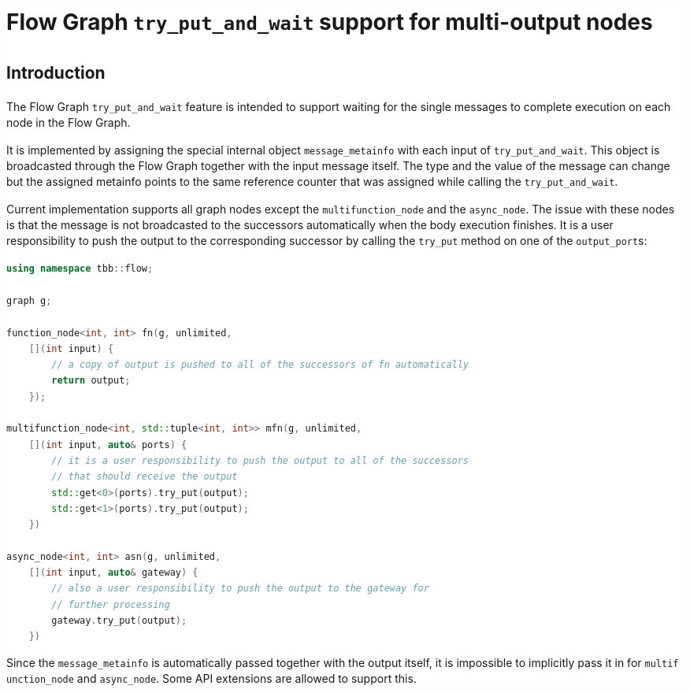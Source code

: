 # Flow Graph ``try_put_and_wait`` support for multi-output nodes

## Introduction

The Flow Graph ``try_put_and_wait`` feature is intended to support waiting for the single messages to complete execution
on each node in the Flow Graph.

It is implemented by assigning the special internal object ``message_metainfo`` with each input of ``try_put_and_wait``. This object
is broadcasted through the Flow Graph together with the input message itself. The type and the value of the message can change
but the assigned metainfo points to the same reference counter that was assigned while calling the ``try_put_and_wait``.

Current implementation supports all graph nodes except the ``multifunction_node`` and the ``async_node``. The issue with these nodes
is that the message is not broadcasted to the successors automatically when the body execution finishes. It is a user responsibility
to push the output to the corresponding successor by calling the ``try_put`` method on one of the ``output_port``s:

```cpp
using namespace tbb::flow;

graph g;

function_node<int, int> fn(g, unlimited,
    [](int input) {
        // a copy of output is pushed to all of the successors of fn automatically
        return output;
    });

multifunction_node<int, std::tuple<int, int>> mfn(g, unlimited,
    [](int input, auto& ports) {
        // it is a user responsibility to push the output to all of the successors
        // that should receive the output
        std::get<0>(ports).try_put(output);
        std::get<1>(ports).try_put(output);
    })

async_node<int, int> asn(g, unlimited,
    [](int input, auto& gateway) {
        // also a user responsibility to push the output to the gateway for
        // further processing
        gateway.try_put(output);
    })
```

Since the ``message_metainfo`` is automatically passed together with the output itself, it is impossible to implicitly pass it in for
``multifunction_node`` and ``async_node``. Some API extensions are allowed to support this.
